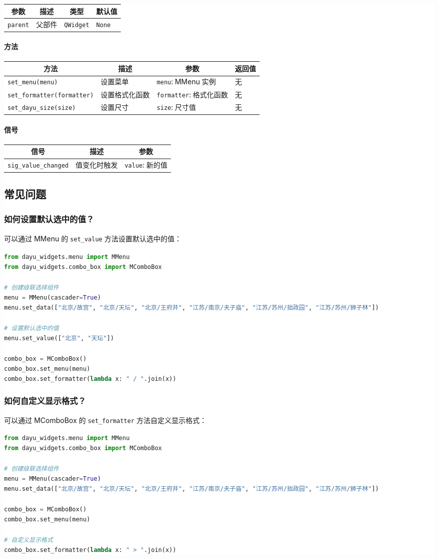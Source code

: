 | 参数 | 描述 | 类型 | 默认值 |
| --- | --- | --- | --- |
| `parent` | 父部件 | `QWidget` | `None` |

#### 方法

| 方法 | 描述 | 参数 | 返回值 |
| --- | --- | --- | --- |
| `set_menu(menu)` | 设置菜单 | `menu`: MMenu 实例 | 无 |
| `set_formatter(formatter)` | 设置格式化函数 | `formatter`: 格式化函数 | 无 |
| `set_dayu_size(size)` | 设置尺寸 | `size`: 尺寸值 | 无 |

#### 信号

| 信号 | 描述 | 参数 |
| --- | --- | --- |
| `sig_value_changed` | 值变化时触发 | `value`: 新的值 |

## 常见问题

### 如何设置默认选中的值？

可以通过 MMenu 的 `set_value` 方法设置默认选中的值：

```python
from dayu_widgets.menu import MMenu
from dayu_widgets.combo_box import MComboBox

# 创建级联选择组件
menu = MMenu(cascader=True)
menu.set_data(["北京/故宫", "北京/天坛", "北京/王府井", "江苏/南京/夫子庙", "江苏/苏州/拙政园", "江苏/苏州/狮子林"])

# 设置默认选中的值
menu.set_value(["北京", "天坛"])

combo_box = MComboBox()
combo_box.set_menu(menu)
combo_box.set_formatter(lambda x: " / ".join(x))
```

### 如何自定义显示格式？

可以通过 MComboBox 的 `set_formatter` 方法自定义显示格式：

```python
from dayu_widgets.menu import MMenu
from dayu_widgets.combo_box import MComboBox

# 创建级联选择组件
menu = MMenu(cascader=True)
menu.set_data(["北京/故宫", "北京/天坛", "北京/王府井", "江苏/南京/夫子庙", "江苏/苏州/拙政园", "江苏/苏州/狮子林"])

combo_box = MComboBox()
combo_box.set_menu(menu)

# 自定义显示格式
combo_box.set_formatter(lambda x: " > ".join(x))
```
